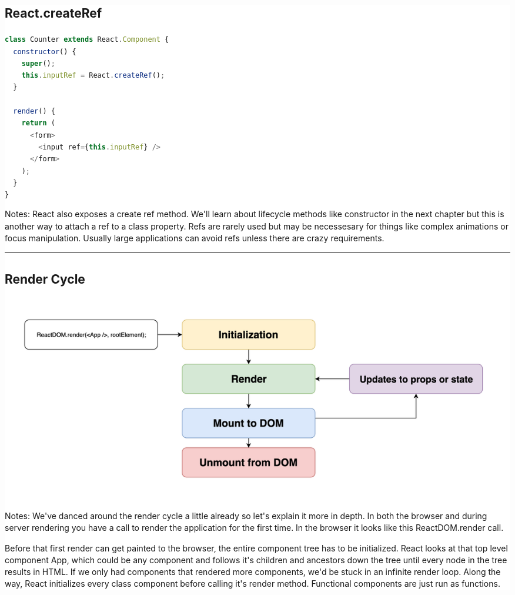 ## React.createRef

```javascript
class Counter extends React.Component {
  constructor() {
    super();
    this.inputRef = React.createRef();
  }

  render() {
    return (
      <form>
        <input ref={this.inputRef} />
      </form>
    );
  }
}
```

Notes: React also exposes a create ref method. We'll learn about lifecycle methods like constructor in the next chapter but this is another way to attach a ref to a class property. Refs are rarely used but may be necessesary for things like complex animations or focus manipulation. Usually large applications can avoid refs unless there are crazy requirements.

---

## Render Cycle

![](./render-cycle.png)

Notes: We've danced around the render cycle a little already so let's explain it more in depth. In both the browser and during server rendering you have a call to render the application for the first time. In the browser it looks like this ReactDOM.render call.

Before that first render can get painted to the browser, the entire component tree has to be initialized. React looks at that top level component App, which could be any component and follows it's children and ancestors down the tree until every node in the tree results in HTML. If we only had components that rendered more components, we'd be stuck in an infinite render loop. Along the way, React initializes every class component before calling it's render method. Functional components are just run as functions.
